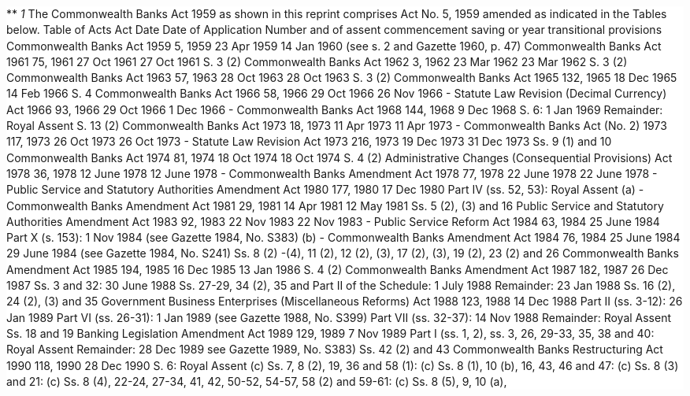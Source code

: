 </b>** *1* The Commonwealth Banks Act 1959 as shown in this reprint comprises Act No. 5, 1959 amended as indicated in the Tables below.<lf>                              Table of Acts<lf>     Act           Date           Date of                  Application<lf>     Number and    of assent      commencement             saving or<lf>     year                                                  transitional<lf>                                                           provisions<lf>     Commonwealth Banks Act 1959<lf>     5, 1959       23 Apr 1959    14 Jan 1960 (see s. 2<lf>                                  and Gazette 1960, p. 47)<lf>     Commonwealth Banks Act 1961<lf>     75, 1961      27 Oct 1961    27 Oct 1961              S. 3 (2)<lf>     Commonwealth Banks Act 1962<lf>     3, 1962       23 Mar 1962    23 Mar 1962              S. 3 (2)<lf>     Commonwealth Banks Act 1963<lf>     57, 1963      28 Oct 1963    28 Oct 1963              S. 3 (2)<lf>     Commonwealth Banks Act 1965<lf>     132, 1965     18 Dec 1965    14 Feb 1966              S. 4<lf>     Commonwealth Banks Act 1966<lf>     58, 1966      29 Oct 1966    26 Nov 1966              -<lf>     Statute Law Revision (Decimal Currency) Act 1966<lf>     93, 1966      29 Oct 1966    1 Dec 1966               -<lf>     Commonwealth Banks Act 1968<lf>     144, 1968     9 Dec 1968     S. 6: 1 Jan 1969<lf>                                  Remainder: Royal Assent  S. 13 (2)<lf>     Commonwealth Banks Act 1973<lf>     18, 1973      11 Apr 1973    11 Apr 1973              -<lf>     Commonwealth Banks Act (No. 2) 1973<lf>     117, 1973     26 Oct 1973    26 Oct 1973              -<lf>     Statute Law Revision Act 1973<lf>     216, 1973     19 Dec 1973    31 Dec 1973              Ss. 9 (1)<lf>                                                           and 10<lf>     Commonwealth Banks Act 1974<lf>     81, 1974      18 Oct 1974    18 Oct 1974              S. 4 (2)<lf>     Administrative Changes (Consequential Provisions) Act 1978<lf>     36, 1978      12 June 1978   12 June 1978             -<lf>     Commonwealth Banks Amendment Act 1978<lf>     77, 1978      22 June 1978   22 June 1978             -<lf>     Public Service and Statutory Authorities Amendment Act 1980<lf>     177, 1980      17 Dec 1980   Part IV (ss. 52, 53):<lf>                                  Royal Assent (a)         -<lf>     Commonwealth Banks Amendment Act 1981<lf>     29, 1981      14 Apr 1981    12 May 1981              Ss. 5 (2),<lf>                                                           (3) and 16<lf>     Public Service and Statutory Authorities Amendment Act 1983<lf>     92, 1983      22 Nov 1983    22 Nov 1983              -<lf>     Public Service Reform Act 1984<lf>     63, 1984      25 June 1984   Part X (s. 153):<lf>                                  1 Nov 1984 (see Gazette<lf>                                  1984, No. S383) (b)      -<lf>     Commonwealth Banks Amendment Act 1984<lf>     76, 1984      25 June 1984   29 June 1984 (see<lf>                                  Gazette 1984, No. S241)  Ss. 8 (2)<lf>                                                           -(4), 11<lf>                                                           (2), 12<lf>                                                           (2), (3),<lf>                                                           17 (2), (3),<lf>                                                           19 (2), 23<lf>                                                           (2) and 26<lf>     Commonwealth Banks Amendment Act 1985<lf>     194, 1985     16 Dec 1985    13 Jan 1986              S. 4 (2)<lf>     Commonwealth Banks Amendment Act 1987<lf>     182, 1987     26 Dec 1987    Ss. 3 and 32: 30 June<lf>                                  1988 Ss. 27-29, 34<lf>                                  (2), 35 and Part II<lf>                                  of the Schedule:<lf>                                  1 July 1988<lf>                                  Remainder: 23 Jan 1988   Ss. 16 (2),<lf>                                                           24 (2), (3)<lf>                                                           and 35<lf>     Government Business Enterprises (Miscellaneous Reforms) Act 1988<lf>     123, 1988     14 Dec 1988    Part II (ss. 3-12):<lf>                                  26 Jan 1989 Part VI<lf>                                  (ss. 26-31): 1 Jan 1989<lf>                                  (see Gazette 1988,<lf>                                  No. S399) Part VII<lf>                                  (ss. 32-37): 14 Nov<lf>                                  1988 Remainder:<lf>                                  Royal Assent             Ss. 18 and<lf>                                                           19<lf>     Banking Legislation Amendment Act 1989<lf>     129, 1989     7 Nov 1989     Part I (ss. 1, 2),<lf>                                  ss. 3, 26, 29-33, 35,<lf>                                  38 and 40: Royal Assent<lf>                                  Remainder: 28 Dec 1989<lf>                                  see Gazette 1989,<lf>                                  No. S383)                Ss. 42 (2)<lf>                                                           and 43<lf>     Commonwealth Banks Restructuring Act 1990<lf>     118, 1990     28 Dec 1990    S. 6: Royal Assent (c)<lf>                                  Ss. 7, 8 (2), 19, 36<lf>                                  and 58 (1): (c)<lf>                                  Ss. 8 (1), 10 (b), 16,<lf>                                  43, 46 and 47: (c)<lf>                                  Ss. 8 (3) and 21: (c)<lf>                                  Ss. 8 (4), 22-24,<lf>                                  27-34, 41, 42, 50-52,<lf>                                  54-57, 58 (2) and<lf>                                  59-61: (c) Ss. 8 (5),<lf>                                  9, 10 (a),